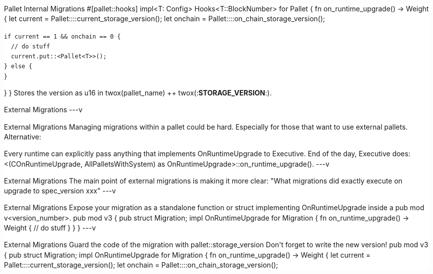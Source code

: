 Pallet Internal Migrations
#[pallet::hooks]
impl<T: Config> Hooks<T::BlockNumber> for Pallet<T> {
  fn on_runtime_upgrade() -> Weight {
    let current = Pallet::<T>::current_storage_version();
    let onchain = Pallet::<T>::on_chain_storage_version();

    if current == 1 && onchain == 0 {
      // do stuff
      current.put::<Pallet<T>>();
    } else {
    }
  }
}
Stores the version as u16 in twox(pallet_name) ++ twox(:__STORAGE_VERSION__:).

External Migrations
---v

External Migrations
Managing migrations within a pallet could be hard.
Especially for those that want to use external pallets.
Alternative:

Every runtime can explicitly pass anything that implements OnRuntimeUpgrade to Executive.
End of the day, Executive does:
<(COnRuntimeUpgrade, AllPalletsWithSystem) as OnRuntimeUpgrade>::on_runtime_upgrade().
---v

External Migrations
The main point of external migrations is making it more clear:
"What migrations did exactly execute on upgrade to spec_version xxx"
---v

External Migrations
Expose your migration as a standalone function or struct implementing OnRuntimeUpgrade inside a pub mod v<version_number>.
pub mod v3 {
  pub struct Migration;
  impl OnRuntimeUpgrade for Migration {
    fn on_runtime_upgrade() -> Weight {
      // do stuff
    }
  }
}
---v

External Migrations
Guard the code of the migration with pallet::storage_version
Don't forget to write the new version!
pub mod v3 {
  pub struct Migration;
  impl OnRuntimeUpgrade for Migration {
    fn on_runtime_upgrade() -> Weight {
      let current = Pallet::<T>::current_storage_version();
      let onchain = Pallet::<T>::on_chain_storage_version();
